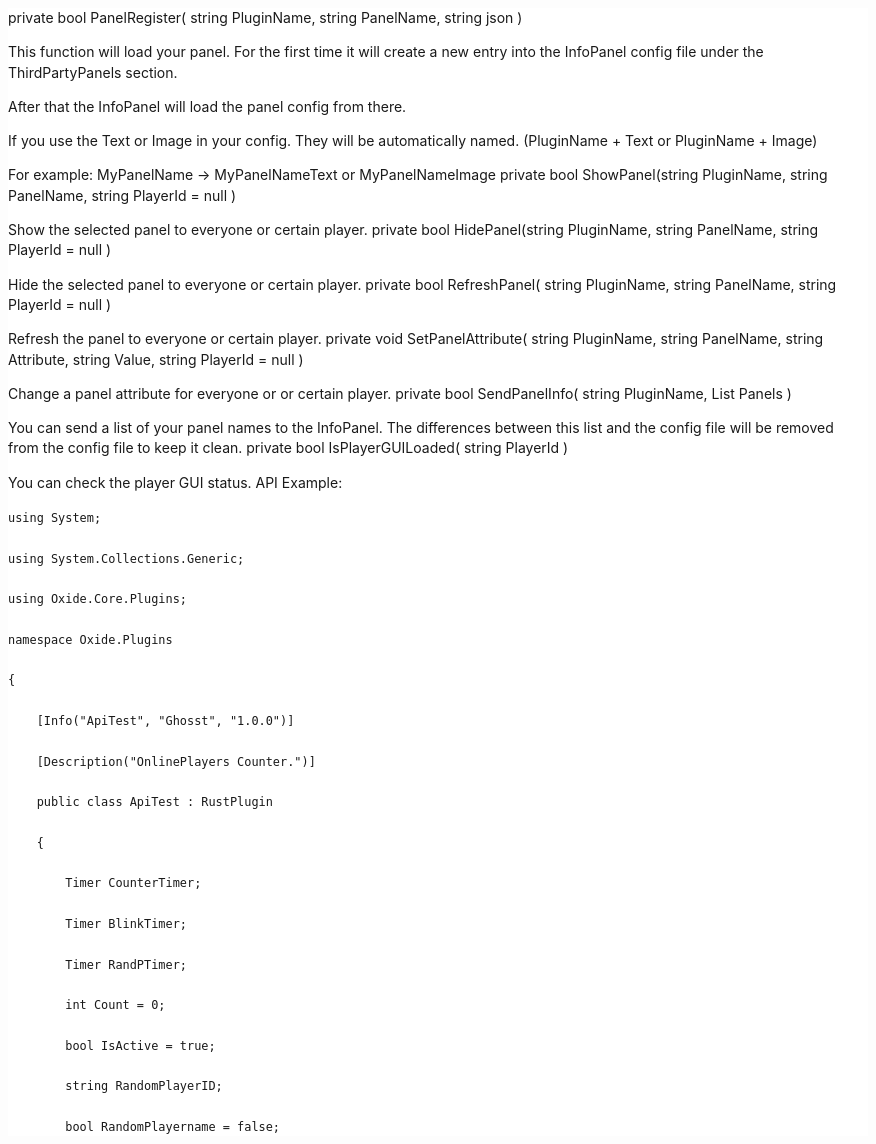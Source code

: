 private bool PanelRegister( string PluginName, string PanelName, string json )


This function will load your panel. For the first time it will create a new entry into the InfoPanel config file under the ThirdPartyPanels section.

After that the InfoPanel will load the panel config from there.

If you use the Text or Image in your config. They will be automatically  named. (PluginName + Text or PluginName + Image)

For example: MyPanelName -> MyPanelNameText or MyPanelNameImage
private bool ShowPanel(string PluginName, string PanelName,  string PlayerId = null )


Show the selected panel to everyone or certain player.
private bool HidePanel(string PluginName, string PanelName,  string PlayerId = null )


Hide the selected panel to everyone or certain player.
private bool RefreshPanel( string PluginName, string PanelName,  string PlayerId = null )


Refresh the panel to everyone or certain player.
private void SetPanelAttribute( string PluginName, string PanelName, string Attribute, string Value, string PlayerId = null )


Change a panel attribute for everyone or or certain player.
private bool SendPanelInfo( string PluginName, List<string> Panels )


You can send a list of your panel names to the InfoPanel. The differences between this list and the config file will be removed from the config file to keep it clean.
private bool IsPlayerGUILoaded( string PlayerId )


You can check the player GUI status.
API Example:

````
using System;

using System.Collections.Generic;

using Oxide.Core.Plugins;

namespace Oxide.Plugins

{

    [Info("ApiTest", "Ghosst", "1.0.0")]

    [Description("OnlinePlayers Counter.")]

    public class ApiTest : RustPlugin

    {

        Timer CounterTimer;

        Timer BlinkTimer;

        Timer RandPTimer;

        int Count = 0;

        bool IsActive = true;

        string RandomPlayerID;

        bool RandomPlayername = false;
````